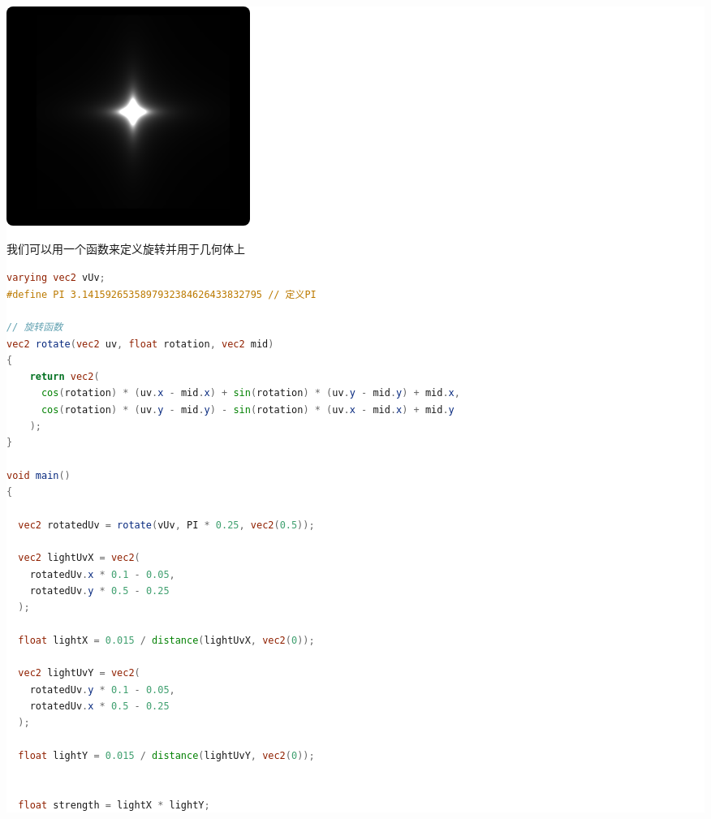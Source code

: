 <p>
  <img src=".\images\image-20221202162202257.png" style="margin:0 auto;border-radius:8px;width:300px">
</p>

我们可以用一个函数来定义旋转并用于几何体上

```glsl
varying vec2 vUv;
#define PI 3.1415926535897932384626433832795 // 定义PI

// 旋转函数
vec2 rotate(vec2 uv, float rotation, vec2 mid)
{
    return vec2(
      cos(rotation) * (uv.x - mid.x) + sin(rotation) * (uv.y - mid.y) + mid.x,
      cos(rotation) * (uv.y - mid.y) - sin(rotation) * (uv.x - mid.x) + mid.y
    );
}

void main()
{

  vec2 rotatedUv = rotate(vUv, PI * 0.25, vec2(0.5));

  vec2 lightUvX = vec2(
    rotatedUv.x * 0.1 - 0.05,
    rotatedUv.y * 0.5 - 0.25
  );

  float lightX = 0.015 / distance(lightUvX, vec2(0));

  vec2 lightUvY = vec2(
    rotatedUv.y * 0.1 - 0.05,
    rotatedUv.x * 0.5 - 0.25
  );

  float lightY = 0.015 / distance(lightUvY, vec2(0));


  float strength = lightX * lightY;

```